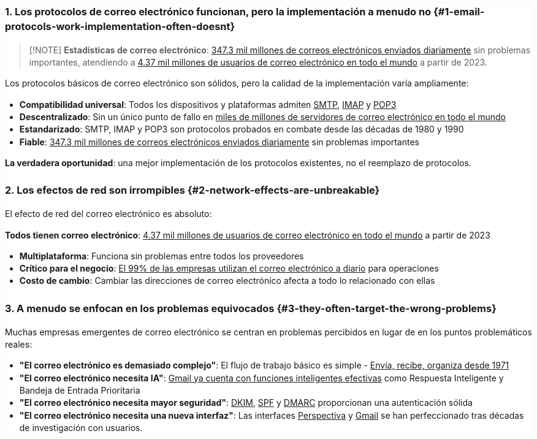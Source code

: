 ### 1. Los protocolos de correo electrónico funcionan, pero la implementación a menudo no {#1-email-protocols-work-implementation-often-doesnt}

> \[!NOTE]
> **Estadísticas de correo electrónico**: [347.3 mil millones de correos electrónicos enviados diariamente](https://www.statista.com/statistics/456500/daily-number-of-e-mails-worldwide/) sin problemas importantes, atendiendo a [4.37 mil millones de usuarios de correo electrónico en todo el mundo](https://www.statista.com/statistics/255080/number-of-e-mail-users-worldwide/) a partir de 2023.

Los protocolos básicos de correo electrónico son sólidos, pero la calidad de la implementación varía ampliamente:

* **Compatibilidad universal**: Todos los dispositivos y plataformas admiten [SMTP](https://tools.ietf.org/html/rfc5321), [IMAP](https://tools.ietf.org/html/rfc3501) y [POP3](https://tools.ietf.org/html/rfc1939)
* **Descentralizado**: Sin un único punto de fallo en [miles de millones de servidores de correo electrónico en todo el mundo](https://www.statista.com/statistics/456500/daily-number-of-e-mails-worldwide/)
* **Estandarizado**: SMTP, IMAP y POP3 son protocolos probados en combate desde las décadas de 1980 y 1990
* **Fiable**: [347.3 mil millones de correos electrónicos enviados diariamente](https://www.statista.com/statistics/456500/daily-number-of-e-mails-worldwide/) sin problemas importantes

**La verdadera oportunidad**: una mejor implementación de los protocolos existentes, no el reemplazo de protocolos.

### 2. Los efectos de red son irrompibles {#2-network-effects-are-unbreakable}

El efecto de red del correo electrónico es absoluto:

**Todos tienen correo electrónico**: [4.37 mil millones de usuarios de correo electrónico en todo el mundo](https://www.statista.com/statistics/255080/number-of-e-mail-users-worldwide/) a partir de 2023
* **Multiplataforma**: Funciona sin problemas entre todos los proveedores
* **Crítico para el negocio**: [El 99% de las empresas utilizan el correo electrónico a diario](https://blog.hubspot.com/marketing/email-marketing-stats) para operaciones
* **Costo de cambio**: Cambiar las direcciones de correo electrónico afecta a todo lo relacionado con ellas

### 3. A menudo se enfocan en los problemas equivocados {#3-they-often-target-the-wrong-problems}

Muchas empresas emergentes de correo electrónico se centran en problemas percibidos en lugar de en los puntos problemáticos reales:

* **"El correo electrónico es demasiado complejo"**: El flujo de trabajo básico es simple - [Envía, recibe, organiza desde 1971](https://en.wikipedia.org/wiki/History_of_email)
* **"El correo electrónico necesita IA"**: [Gmail ya cuenta con funciones inteligentes efectivas](https://support.google.com/mail/answer/9116836) como Respuesta Inteligente y Bandeja de Entrada Prioritaria
* **"El correo electrónico necesita mayor seguridad"**: [DKIM](https://tools.ietf.org/html/rfc6376), [SPF](https://tools.ietf.org/html/rfc7208) y [DMARC](https://tools.ietf.org/html/rfc7489) proporcionan una autenticación sólida
* **"El correo electrónico necesita una nueva interfaz"**: Las interfaces [Perspectiva](https://outlook.com/) y [Gmail](https://gmail.com/) se han perfeccionado tras décadas de investigación con usuarios.
